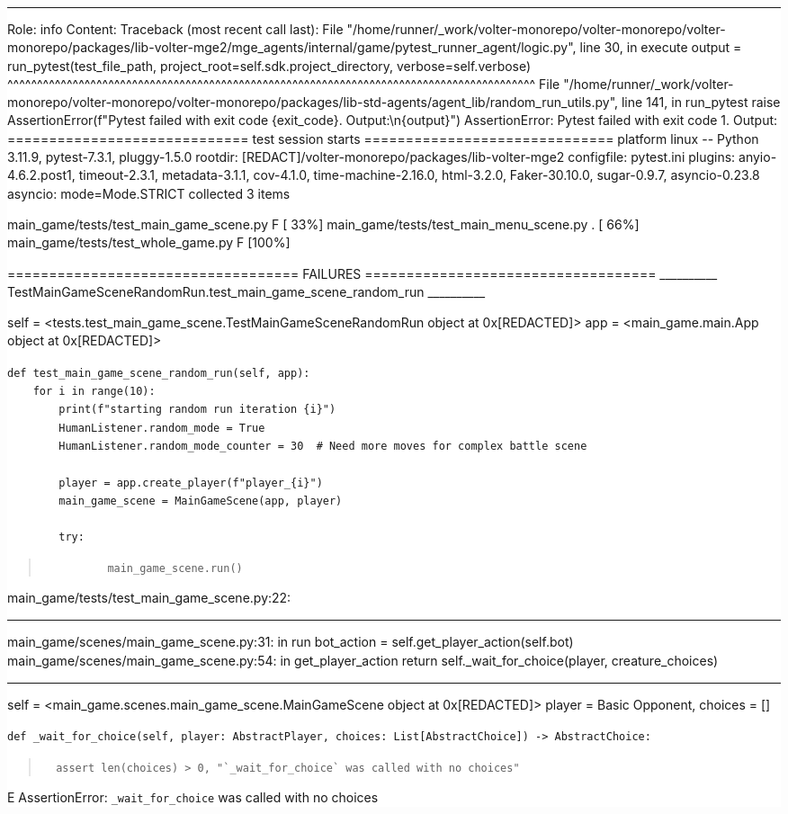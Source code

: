 __________________
Role: info
Content: Traceback (most recent call last):
  File "/home/runner/_work/volter-monorepo/volter-monorepo/volter-monorepo/packages/lib-volter-mge2/mge_agents/internal/game/pytest_runner_agent/logic.py", line 30, in execute
    output = run_pytest(test_file_path, project_root=self.sdk.project_directory, verbose=self.verbose)
             ^^^^^^^^^^^^^^^^^^^^^^^^^^^^^^^^^^^^^^^^^^^^^^^^^^^^^^^^^^^^^^^^^^^^^^^^^^^^^^^^^^^^^^^^^
  File "/home/runner/_work/volter-monorepo/volter-monorepo/volter-monorepo/packages/lib-std-agents/agent_lib/random_run_utils.py", line 141, in run_pytest
    raise AssertionError(f"Pytest failed with exit code {exit_code}. Output:\n{output}")
AssertionError: Pytest failed with exit code 1. Output:
============================= test session starts ==============================
platform linux -- Python 3.11.9, pytest-7.3.1, pluggy-1.5.0
rootdir: [REDACT]/volter-monorepo/packages/lib-volter-mge2
configfile: pytest.ini
plugins: anyio-4.6.2.post1, timeout-2.3.1, metadata-3.1.1, cov-4.1.0, time-machine-2.16.0, html-3.2.0, Faker-30.10.0, sugar-0.9.7, asyncio-0.23.8
asyncio: mode=Mode.STRICT
collected 3 items

main_game/tests/test_main_game_scene.py F                                [ 33%]
main_game/tests/test_main_menu_scene.py .                                [ 66%]
main_game/tests/test_whole_game.py F                                     [100%]

=================================== FAILURES ===================================
__________ TestMainGameSceneRandomRun.test_main_game_scene_random_run __________

self = <tests.test_main_game_scene.TestMainGameSceneRandomRun object at 0x[REDACTED]>
app = <main_game.main.App object at 0x[REDACTED]>

    def test_main_game_scene_random_run(self, app):
        for i in range(10):
            print(f"starting random run iteration {i}")
            HumanListener.random_mode = True
            HumanListener.random_mode_counter = 30  # Need more moves for complex battle scene
    
            player = app.create_player(f"player_{i}")
            main_game_scene = MainGameScene(app, player)
    
            try:
>               main_game_scene.run()

main_game/tests/test_main_game_scene.py:22: 
_ _ _ _ _ _ _ _ _ _ _ _ _ _ _ _ _ _ _ _ _ _ _ _ _ _ _ _ _ _ _ _ _ _ _ _ _ _ _ _ 
main_game/scenes/main_game_scene.py:31: in run
    bot_action = self.get_player_action(self.bot)
main_game/scenes/main_game_scene.py:54: in get_player_action
    return self._wait_for_choice(player, creature_choices)
_ _ _ _ _ _ _ _ _ _ _ _ _ _ _ _ _ _ _ _ _ _ _ _ _ _ _ _ _ _ _ _ _ _ _ _ _ _ _ _ 

self = <main_game.scenes.main_game_scene.MainGameScene object at 0x[REDACTED]>
player = Basic Opponent, choices = []

    def _wait_for_choice(self, player: AbstractPlayer, choices: List[AbstractChoice]) -> AbstractChoice:
>       assert len(choices) > 0, "`_wait_for_choice` was called with no choices"
E       AssertionError: `_wait_for_choice` was called with no choices
